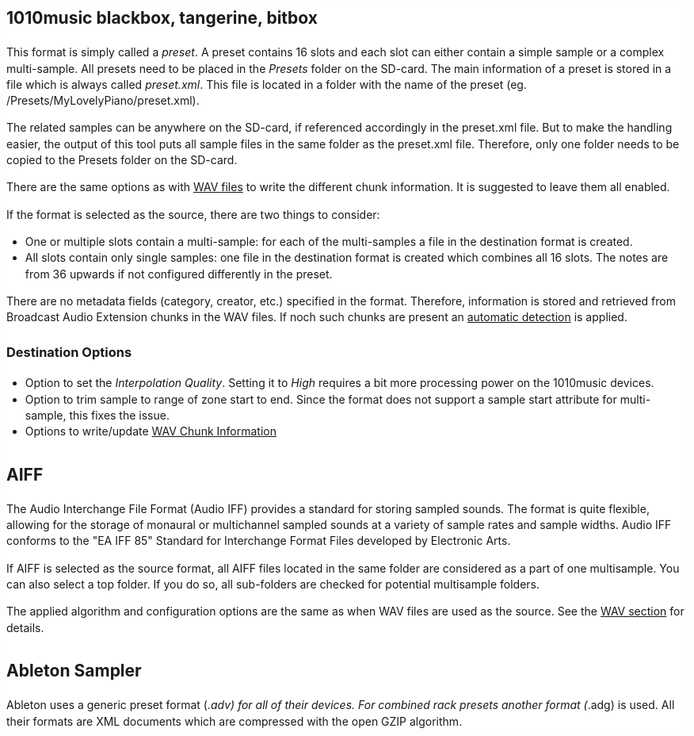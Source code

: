 ## 1010music blackbox, tangerine, bitbox

This format is simply called a *preset*. A preset contains 16 slots and each slot can either contain a simple sample or a complex multi-sample. All presets need to be placed in the *Presets* folder on the SD-card. The main information of a preset is stored in a file which is always called *preset.xml*. This file is located in a folder with the name of the preset (eg. /Presets/MyLovelyPiano/preset.xml).

The related samples can be anywhere on the SD-card, if referenced accordingly in the preset.xml file. But to make the handling easier, the output of this tool puts all sample files in the same folder as the preset.xml file. Therefore, only one folder needs to be copied to the Presets folder on the SD-card.

There are the same options as with [WAV files](#wav-files) to write the different chunk information. It is suggested to leave them all enabled.

If the format is selected as the source, there are two things to consider:

* One or multiple slots contain a multi-sample: for each of the multi-samples a file in the destination format is created.
* All slots contain only single samples: one file in the destination format is created which combines all 16 slots. The notes are from 36 upwards if not configured differently in the preset.

There are no metadata fields (category, creator, etc.) specified in the format. Therefore, information is stored and retrieved from Broadcast Audio Extension chunks in the WAV files. If noch such chunks are present an [automatic detection](#automatic-metadata-detection) is applied.

### Destination Options

* Option to set the *Interpolation Quality*. Setting it to *High* requires a bit more processing power on the 1010music devices.
* Option to trim sample to range of zone start to end. Since the format does not support a sample start attribute for multi-sample, this fixes the issue.
* Options to write/update [WAV Chunk Information](#wav-chunk-information)

## AIFF

The Audio Interchange File Format (Audio IFF) provides a standard for storing sampled sounds. The format is quite flexible, allowing for the storage of monaural or multichannel sampled sounds at a variety of sample rates and sample widths. Audio IFF conforms to the "EA IFF 85" Standard for Interchange Format Files developed by Electronic Arts.

If AIFF is selected as the source format, all AIFF files located in the same folder are considered as a part of one multisample. You can also select a top folder. If you do so, all sub-folders are checked for potential multisample folders.

The applied algorithm and configuration options are the same as when WAV files are used as the source. See the [WAV section](#wav-files) for details.

## Ableton Sampler

Ableton uses a generic preset format (*.adv) for all of their devices. For combined rack presets another format (*.adg) is used. All their formats are XML documents which are compressed with the open GZIP algorithm.
